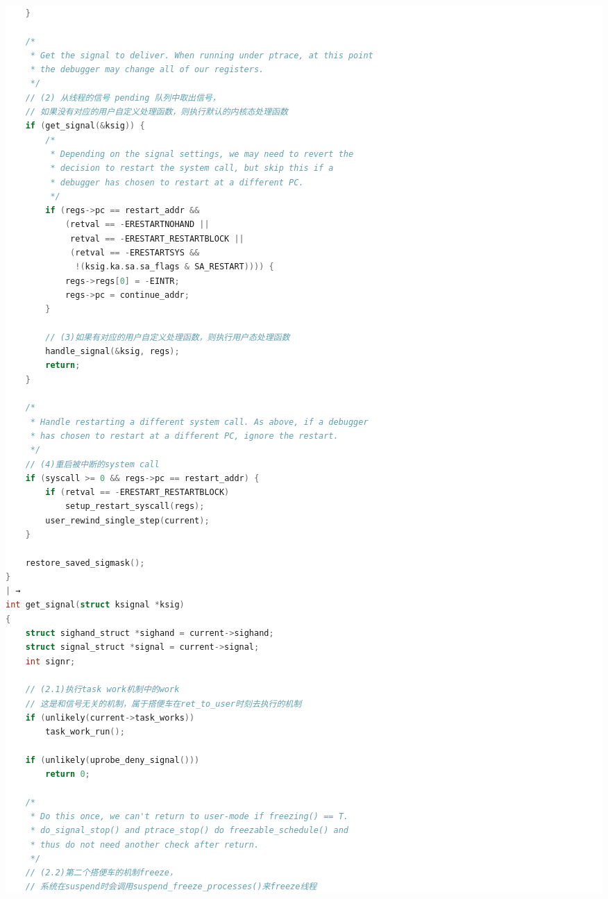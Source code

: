 ```cpp
	}

	/*
	 * Get the signal to deliver. When running under ptrace, at this point
	 * the debugger may change all of our registers.
	 */
	// (2) 从线程的信号 pending 队列中取出信号，
	// 如果没有对应的用户自定义处理函数，则执行默认的内核态处理函数
	if (get_signal(&ksig)) {
		/*
		 * Depending on the signal settings, we may need to revert the
		 * decision to restart the system call, but skip this if a
		 * debugger has chosen to restart at a different PC.
		 */
		if (regs->pc == restart_addr &&
		    (retval == -ERESTARTNOHAND ||
		     retval == -ERESTART_RESTARTBLOCK ||
		     (retval == -ERESTARTSYS &&
		      !(ksig.ka.sa.sa_flags & SA_RESTART)))) {
			regs->regs[0] = -EINTR;
			regs->pc = continue_addr;
		}

		// (3)如果有对应的用户自定义处理函数，则执行用户态处理函数
		handle_signal(&ksig, regs);
		return;
	}

	/*
	 * Handle restarting a different system call. As above, if a debugger
	 * has chosen to restart at a different PC, ignore the restart.
	 */
	// (4)重启被中断的system call
	if (syscall >= 0 && regs->pc == restart_addr) {
		if (retval == -ERESTART_RESTARTBLOCK)
			setup_restart_syscall(regs);
		user_rewind_single_step(current);
	}

	restore_saved_sigmask();
}
| →
int get_signal(struct ksignal *ksig)
{
	struct sighand_struct *sighand = current->sighand;
	struct signal_struct *signal = current->signal;
	int signr;

	// (2.1)执行task work机制中的work
	// 这是和信号无关的机制，属于搭便车在ret_to_user时刻去执行的机制
	if (unlikely(current->task_works))
		task_work_run();

	if (unlikely(uprobe_deny_signal()))
		return 0;

	/*
	 * Do this once, we can't return to user-mode if freezing() == T.
	 * do_signal_stop() and ptrace_stop() do freezable_schedule() and
	 * thus do not need another check after return.
	 */
	// (2.2)第二个搭便车的机制freeze，
	// 系统在suspend时会调用suspend_freeze_processes()来freeze线程
```

[^ULK]: [Understanding the Linux Kernel](http://shop.oreilly.com/product/9780596000028.do)